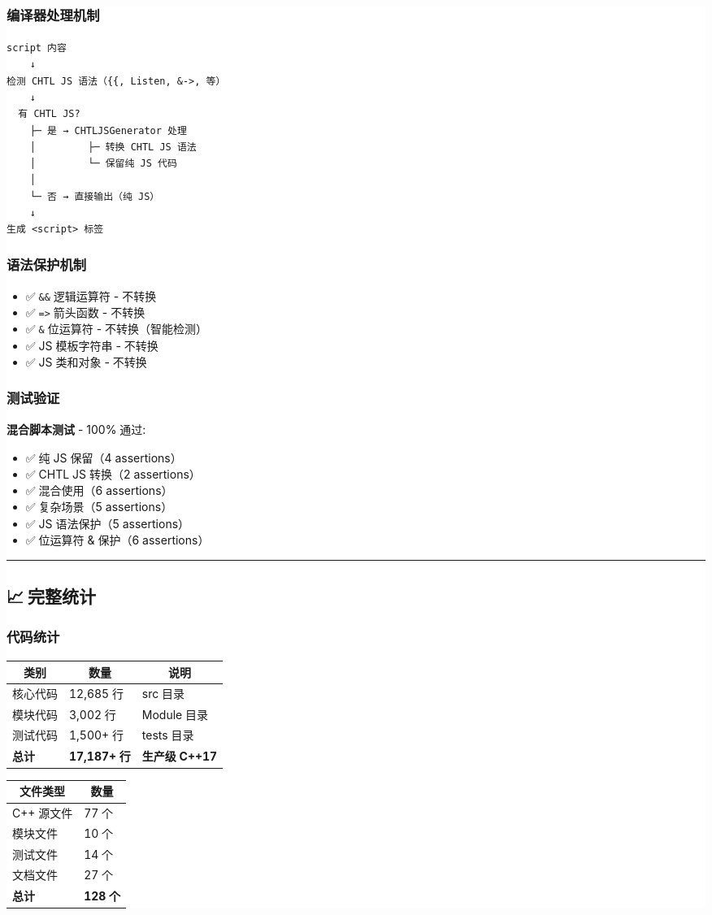 ### 编译器处理机制

```
script 内容
    ↓
检测 CHTL JS 语法（{{, Listen, &->, 等）
    ↓
  有 CHTL JS?
    ├─ 是 → CHTLJSGenerator 处理
    │         ├─ 转换 CHTL JS 语法
    │         └─ 保留纯 JS 代码
    │
    └─ 否 → 直接输出（纯 JS）
    ↓
生成 <script> 标签
```

### 语法保护机制

- ✅ `&&` 逻辑运算符 - 不转换
- ✅ `=>` 箭头函数 - 不转换
- ✅ `&` 位运算符 - 不转换（智能检测）
- ✅ JS 模板字符串 - 不转换
- ✅ JS 类和对象 - 不转换

### 测试验证

**混合脚本测试** - 100% 通过:
- ✅ 纯 JS 保留（4 assertions）
- ✅ CHTL JS 转换（2 assertions）
- ✅ 混合使用（6 assertions）
- ✅ 复杂场景（5 assertions）
- ✅ JS 语法保护（5 assertions）
- ✅ 位运算符 & 保护（6 assertions）

---

## 📈 完整统计

### 代码统计

| 类别 | 数量 | 说明 |
|------|------|------|
| 核心代码 | 12,685 行 | src 目录 |
| 模块代码 | 3,002 行 | Module 目录 |
| 测试代码 | 1,500+ 行 | tests 目录 |
| **总计** | **17,187+ 行** | **生产级 C++17** |

| 文件类型 | 数量 |
|---------|------|
| C++ 源文件 | 77 个 |
| 模块文件 | 10 个 |
| 测试文件 | 14 个 |
| 文档文件 | 27 个 |
| **总计** | **128 个** |
